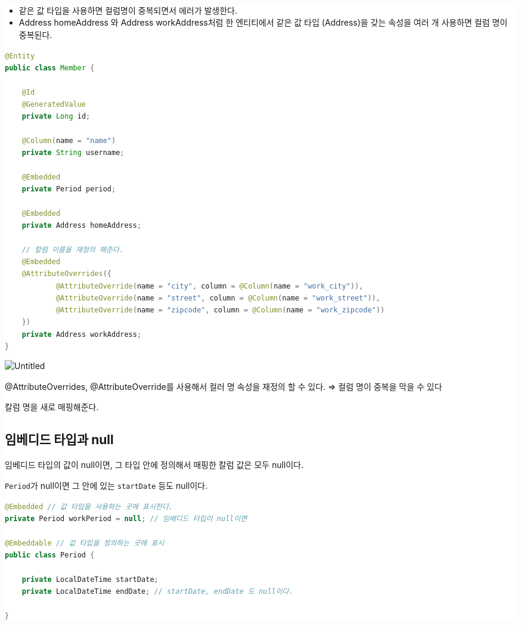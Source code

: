 - 같은 값 타입을 사용하면 컬럼명이 중복되면서 에러가 발생한다.
- Address homeAddress 와 Address workAddress처럼 한 엔티티에서 같은 값 타입 (Address)을 갖는 속성을 여러 개 사용하면 컬럼 명이 중복된다.

```java
@Entity
public class Member {

    @Id
    @GeneratedValue
    private Long id;

    @Column(name = "name")
    private String username;

    @Embedded
    private Period period;

    @Embedded
    private Address homeAddress;

    // 칼럼 이름을 재정의 해준다.
    @Embedded
    @AttributeOverrides({
            @AttributeOverride(name = "city", column = @Column(name = "work_city")),
            @AttributeOverride(name = "street", column = @Column(name = "work_street")),
            @AttributeOverride(name = "zipcode", column = @Column(name = "work_zipcode"))
    })
    private Address workAddress;
}
```

![Untitled](https://s3.us-west-2.amazonaws.com/secure.notion-static.com/76d1562e-b065-4dbc-a8f1-5a0a8166cd93/Untitled.png?X-Amz-Algorithm=AWS4-HMAC-SHA256&X-Amz-Content-Sha256=UNSIGNED-PAYLOAD&X-Amz-Credential=AKIAT73L2G45EIPT3X45%2F20230126%2Fus-west-2%2Fs3%2Faws4_request&X-Amz-Date=20230126T051043Z&X-Amz-Expires=86400&X-Amz-Signature=e90c95f0dce321c249b29c23f34fcf7d532a2064db14ce3ee305df513e8491f9&X-Amz-SignedHeaders=host&response-content-disposition=filename%3D%22Untitled.png%22&x-id=GetObject)

@AttributeOverrides, @AttributeOverride를 사용해서 컬러 명 속성을 재정의 할 수 있다. ⇒ 컬럼 명이 중복을 막을 수 있다

칼럼 명을 새로 매핑해준다.

## 임베디드 타입과 null

임베디드 타입의 값이 null이면, 그 타입 안에 정의해서 매핑한 칼럼 값은 모두 null이다.

`Period`가 null이면 그 안에 있는 `startDate` 등도 null이다.

```java
@Embedded // 값 타입을 사용하는 곳에 표시한다.
private Period workPeriod = null; // 임베디드 타입이 null이면

@Embeddable // 값 타입을 정의하는 곳에 표시
public class Period {

    private LocalDateTime startDate;
    private LocalDateTime endDate; // startDate, endDate 도 null이다.

}
```
